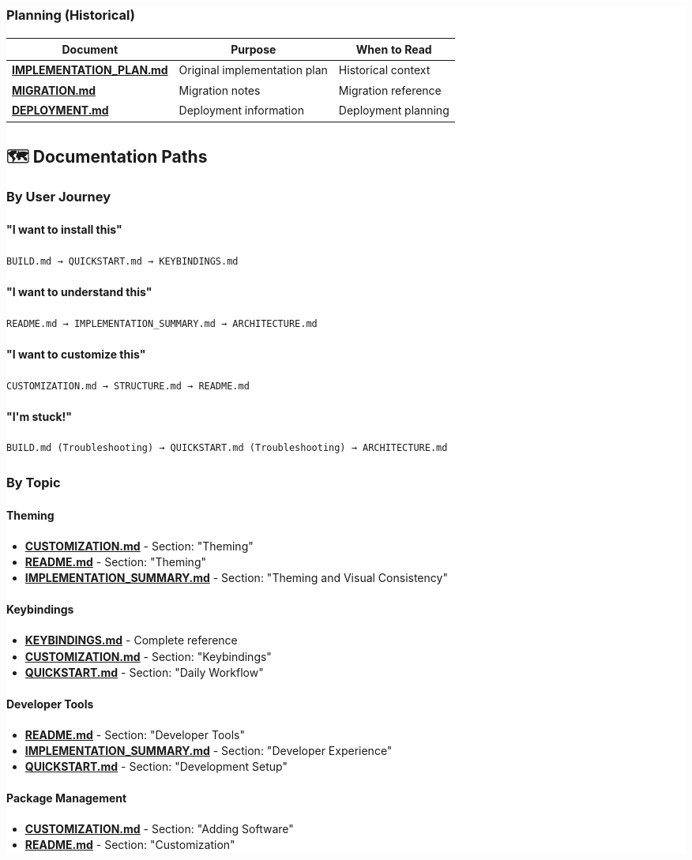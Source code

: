 ### Planning (Historical)
| Document | Purpose | When to Read |
|----------|---------|--------------|
| **[IMPLEMENTATION_PLAN.md](IMPLEMENTATION_PLAN.md)** | Original implementation plan | Historical context |
| **[MIGRATION.md](MIGRATION.md)** | Migration notes | Migration reference |
| **[DEPLOYMENT.md](DEPLOYMENT.md)** | Deployment information | Deployment planning |

## 🗺️ Documentation Paths

### By User Journey

#### "I want to install this"
```
BUILD.md → QUICKSTART.md → KEYBINDINGS.md
```

#### "I want to understand this"
```
README.md → IMPLEMENTATION_SUMMARY.md → ARCHITECTURE.md
```

#### "I want to customize this"
```
CUSTOMIZATION.md → STRUCTURE.md → README.md
```

#### "I'm stuck!"
```
BUILD.md (Troubleshooting) → QUICKSTART.md (Troubleshooting) → ARCHITECTURE.md
```

### By Topic

#### Theming
- **[CUSTOMIZATION.md](CUSTOMIZATION.md)** - Section: "Theming"
- **[README.md](README.md)** - Section: "Theming"
- **[IMPLEMENTATION_SUMMARY.md](IMPLEMENTATION_SUMMARY.md)** - Section: "Theming and Visual Consistency"

#### Keybindings
- **[KEYBINDINGS.md](KEYBINDINGS.md)** - Complete reference
- **[CUSTOMIZATION.md](CUSTOMIZATION.md)** - Section: "Keybindings"
- **[QUICKSTART.md](QUICKSTART.md)** - Section: "Daily Workflow"

#### Developer Tools
- **[README.md](README.md)** - Section: "Developer Tools"
- **[IMPLEMENTATION_SUMMARY.md](IMPLEMENTATION_SUMMARY.md)** - Section: "Developer Experience"
- **[QUICKSTART.md](QUICKSTART.md)** - Section: "Development Setup"

#### Package Management
- **[CUSTOMIZATION.md](CUSTOMIZATION.md)** - Section: "Adding Software"
- **[README.md](README.md)** - Section: "Customization"
